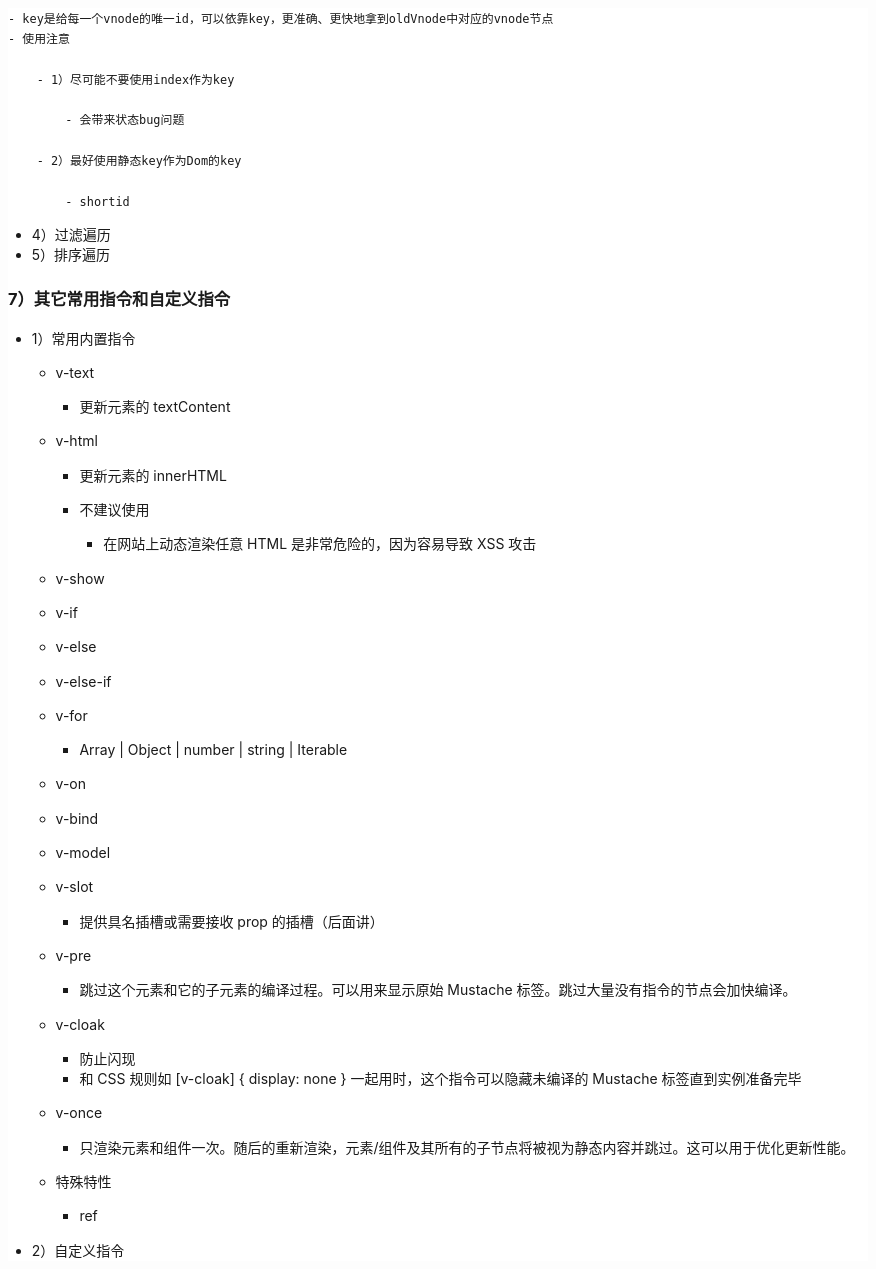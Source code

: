 	- key是给每一个vnode的唯一id，可以依靠key，更准确、更快地拿到oldVnode中对应的vnode节点
	- 使用注意

		- 1）尽可能不要使用index作为key

			- 会带来状态bug问题

		- 2）最好使用静态key作为Dom的key

			- shortid

- 4）过滤遍历
- 5）排序遍历

### 7）其它常用指令和自定义指令

- 1）常用内置指令

	- v-text

		- 更新元素的 textContent

	- v-html

		- 更新元素的 innerHTML
		- 不建议使用

			- 在网站上动态渲染任意 HTML 是非常危险的，因为容易导致 XSS 攻击

	- v-show
	- v-if
	- v-else
	- v-else-if
	- v-for

		- Array | Object | number | string | Iterable 

	- v-on
	- v-bind
	- v-model
	- v-slot

		- 提供具名插槽或需要接收 prop 的插槽（后面讲）

	- v-pre

		- 跳过这个元素和它的子元素的编译过程。可以用来显示原始 Mustache 标签。跳过大量没有指令的节点会加快编译。

	- v-cloak

		- 防止闪现
		- 和 CSS 规则如 [v-cloak] { display: none } 一起用时，这个指令可以隐藏未编译的 Mustache 标签直到实例准备完毕

	- v-once

		- 只渲染元素和组件一次。随后的重新渲染，元素/组件及其所有的子节点将被视为静态内容并跳过。这可以用于优化更新性能。

	- 特殊特性

		- ref

- 2）自定义指令
